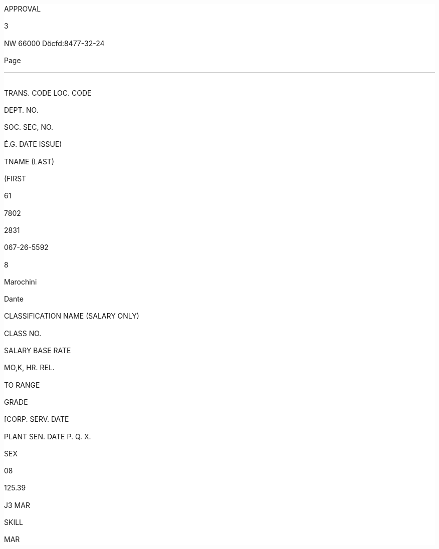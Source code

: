APPROVAL

3

NW 66000 Döcfd:8477-32-24

Page

---

##
TRANS. CODE LOC. CODE

DEPT. NO.

SOC. SEC, NO.

É.G. DATE ISSUE)

TNAME (LAST)

(FIRST

61

7802

2831

067-26-5592

8

Marochini

Dante

CLASSIFICATION NAME (SALARY ONLY)

CLASS NO.

SALARY BASE RATE

MO,K, HR. REL.

TO RANGE

GRADE

[CORP. SERV. DATE

PLANT SEN. DATE P. Q. X.

SEX

08

125.39

J3 MAR

SKILL

MAR
